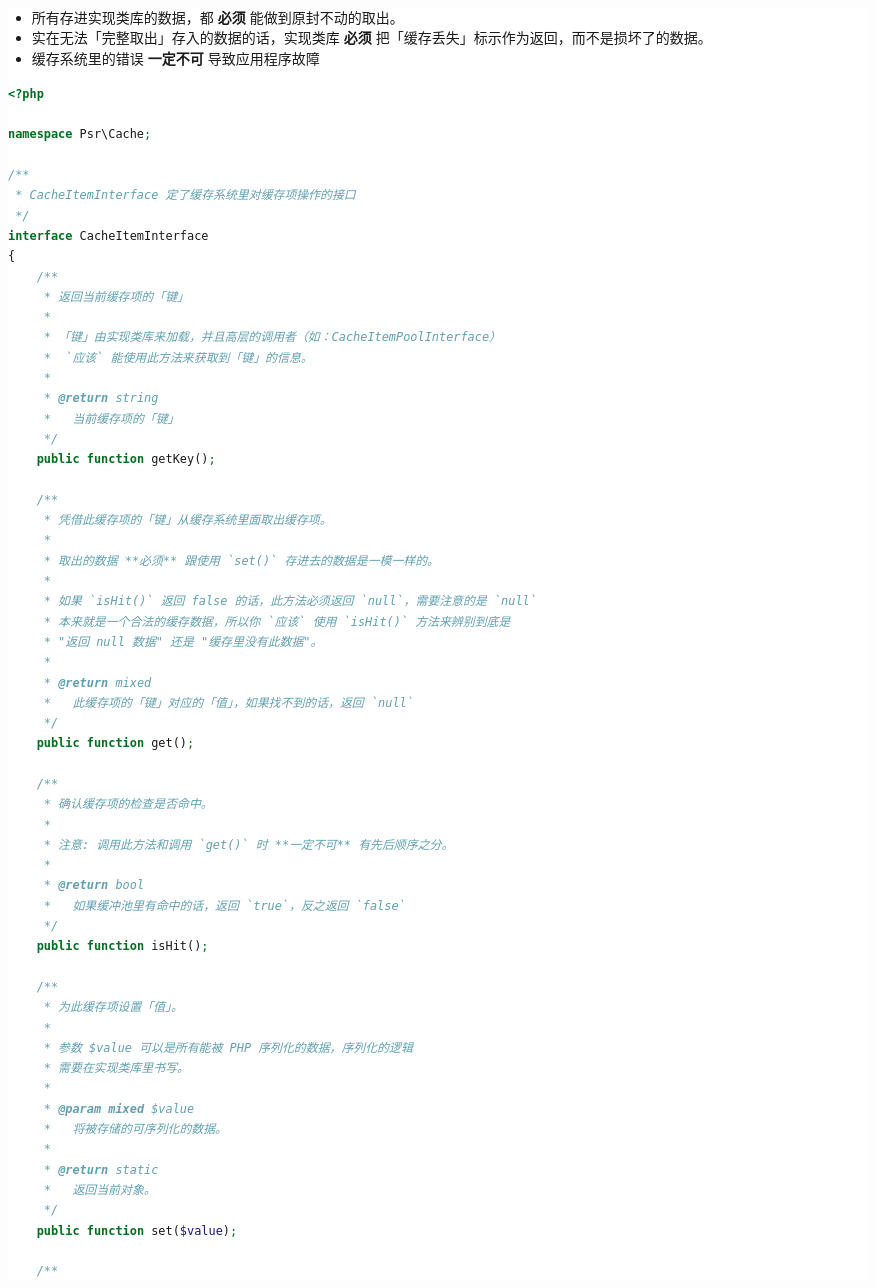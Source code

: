 - 所有存进实现类库的数据，都 **必须** 能做到原封不动的取出。
- 实在无法「完整取出」存入的数据的话，实现类库 **必须** 把「缓存丢失」标示作为返回，而不是损坏了的数据。
- 缓存系统里的错误 **一定不可** 导致应用程序故障

```php
<?php

namespace Psr\Cache;

/**
 * CacheItemInterface 定了缓存系统里对缓存项操作的接口
 */
interface CacheItemInterface
{
    /**
     * 返回当前缓存项的「键」
     *
     * 「键」由实现类库来加载，并且高层的调用者（如：CacheItemPoolInterface）
     *  `应该` 能使用此方法来获取到「键」的信息。
     *
     * @return string
     *   当前缓存项的「键」
     */
    public function getKey();

    /**
     * 凭借此缓存项的「键」从缓存系统里面取出缓存项。
     *
     * 取出的数据 **必须** 跟使用 `set()` 存进去的数据是一模一样的。
     *
     * 如果 `isHit()` 返回 false 的话，此方法必须返回 `null`，需要注意的是 `null`
     * 本来就是一个合法的缓存数据，所以你 `应该` 使用 `isHit()` 方法来辨别到底是
     * "返回 null 数据" 还是 "缓存里没有此数据"。
     *
     * @return mixed
     *   此缓存项的「键」对应的「值」，如果找不到的话，返回 `null`
     */
    public function get();

    /**
     * 确认缓存项的检查是否命中。
     *
     * 注意: 调用此方法和调用 `get()` 时 **一定不可** 有先后顺序之分。
     *
     * @return bool
     *   如果缓冲池里有命中的话，返回 `true`，反之返回 `false`
     */
    public function isHit();

    /**
     * 为此缓存项设置「值」。
     *
     * 参数 $value 可以是所有能被 PHP 序列化的数据，序列化的逻辑
     * 需要在实现类库里书写。
     *
     * @param mixed $value
     *   将被存储的可序列化的数据。
     *
     * @return static
     *   返回当前对象。
     */
    public function set($value);

    /**
```